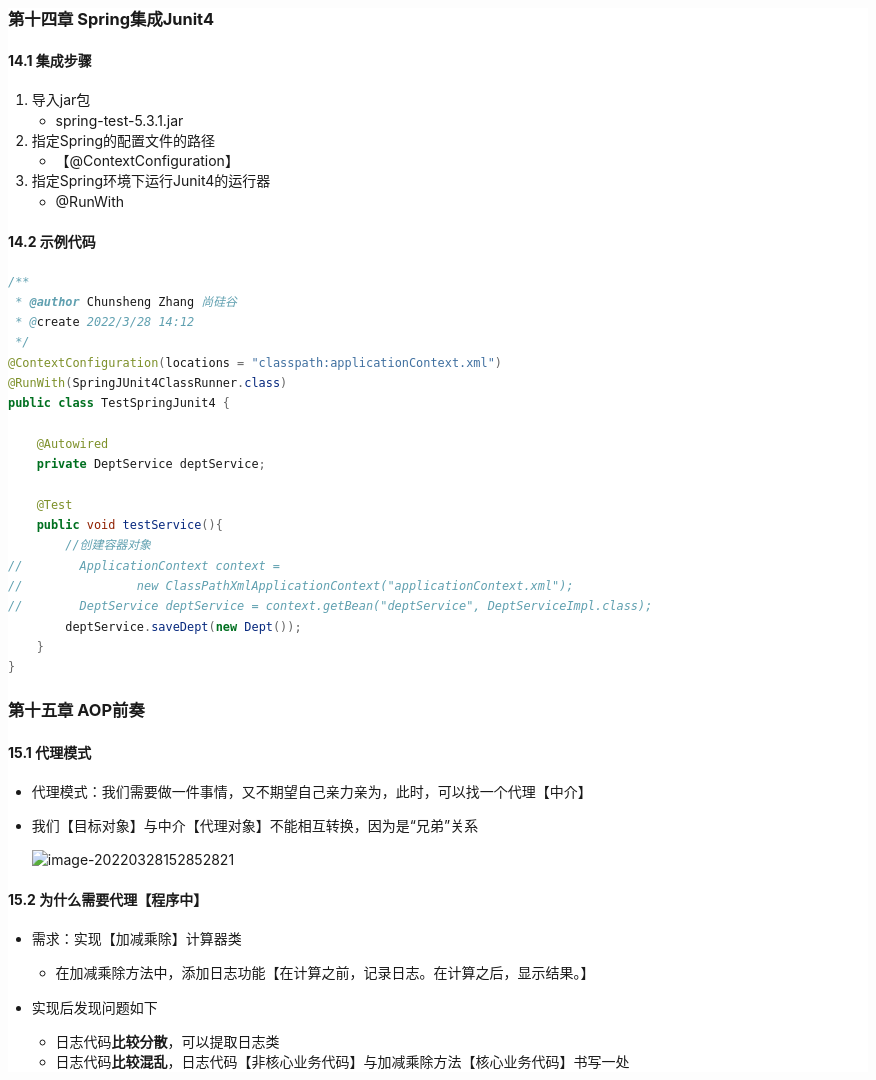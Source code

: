 ### 第十四章 Spring集成Junit4

#### 14.1 集成步骤

1. 导入jar包
   - spring-test-5.3.1.jar
2. 指定Spring的配置文件的路径
   - 【@ContextConfiguration】
3. 指定Spring环境下运行Junit4的运行器
   - @RunWith

#### 14.2 示例代码

```java
/**
 * @author Chunsheng Zhang 尚硅谷
 * @create 2022/3/28 14:12
 */
@ContextConfiguration(locations = "classpath:applicationContext.xml")
@RunWith(SpringJUnit4ClassRunner.class)
public class TestSpringJunit4 {

    @Autowired
    private DeptService deptService;
    
    @Test
    public void testService(){
        //创建容器对象
//        ApplicationContext context =
//                new ClassPathXmlApplicationContext("applicationContext.xml");
//        DeptService deptService = context.getBean("deptService", DeptServiceImpl.class);
        deptService.saveDept(new Dept());
    }
}
```

### 第十五章 AOP前奏

#### 15.1 代理模式

- 代理模式：我们需要做一件事情，又不期望自己亲力亲为，此时，可以找一个代理【中介】

- 我们【目标对象】与中介【代理对象】不能相互转换，因为是“兄弟”关系

  ![image-20220328152852821](03_Spring.assets\image-20220328152852821.png)

#### 15.2 为什么需要代理【程序中】

- 需求：实现【加减乘除】计算器类
  - 在加减乘除方法中，添加日志功能【在计算之前，记录日志。在计算之后，显示结果。】

- 实现后发现问题如下
  - 日志代码**比较分散**，可以提取日志类
  - 日志代码**比较混乱**，日志代码【非核心业务代码】与加减乘除方法【核心业务代码】书写一处
